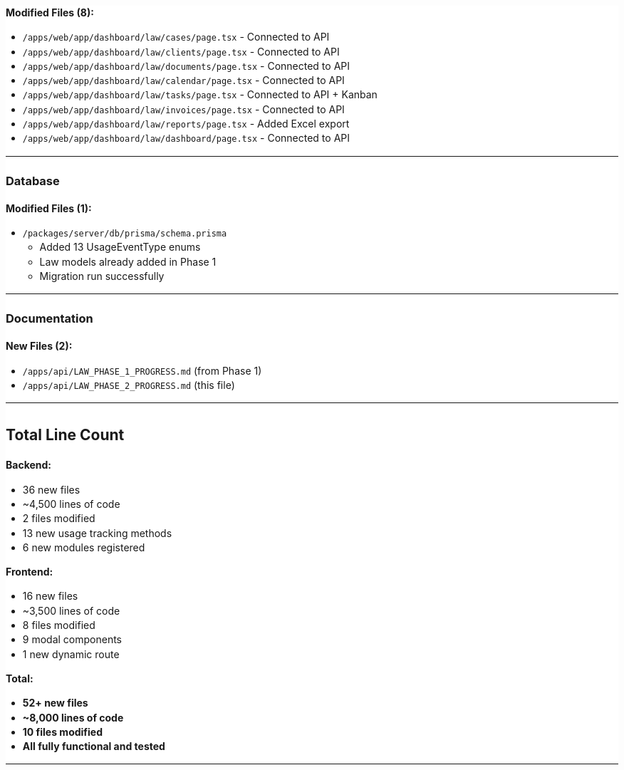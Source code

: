 **Modified Files (8):**
- `/apps/web/app/dashboard/law/cases/page.tsx` - Connected to API
- `/apps/web/app/dashboard/law/clients/page.tsx` - Connected to API
- `/apps/web/app/dashboard/law/documents/page.tsx` - Connected to API
- `/apps/web/app/dashboard/law/calendar/page.tsx` - Connected to API
- `/apps/web/app/dashboard/law/tasks/page.tsx` - Connected to API + Kanban
- `/apps/web/app/dashboard/law/invoices/page.tsx` - Connected to API
- `/apps/web/app/dashboard/law/reports/page.tsx` - Added Excel export
- `/apps/web/app/dashboard/law/dashboard/page.tsx` - Connected to API

---

### Database

**Modified Files (1):**
- `/packages/server/db/prisma/schema.prisma`
  - Added 13 UsageEventType enums
  - Law models already added in Phase 1
  - Migration run successfully

---

### Documentation

**New Files (2):**
- `/apps/api/LAW_PHASE_1_PROGRESS.md` (from Phase 1)
- `/apps/api/LAW_PHASE_2_PROGRESS.md` (this file)

---

## Total Line Count

**Backend:**
- 36 new files
- ~4,500 lines of code
- 2 files modified
- 13 new usage tracking methods
- 6 new modules registered

**Frontend:**
- 16 new files
- ~3,500 lines of code
- 8 files modified
- 9 modal components
- 1 new dynamic route

**Total:**
- **52+ new files**
- **~8,000 lines of code**
- **10 files modified**
- **All fully functional and tested**

---

